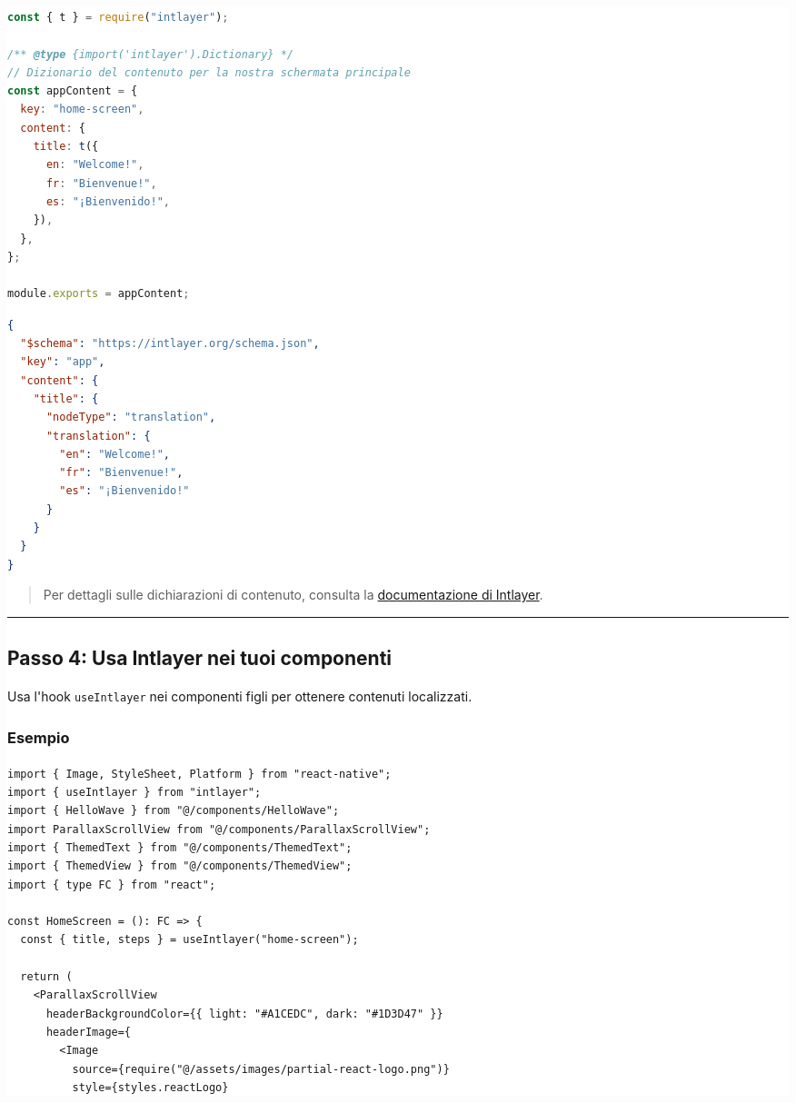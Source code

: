 ```jsx fileName="src/app.content.csx" contentDeclarationFormat="commonjs"
const { t } = require("intlayer");

/** @type {import('intlayer').Dictionary} */
// Dizionario del contenuto per la nostra schermata principale
const appContent = {
  key: "home-screen",
  content: {
    title: t({
      en: "Welcome!",
      fr: "Bienvenue!",
      es: "¡Bienvenido!",
    }),
  },
};

module.exports = appContent;
```

```json fileName="src/app.content.json" contentDeclarationFormat="json"
{
  "$schema": "https://intlayer.org/schema.json",
  "key": "app",
  "content": {
    "title": {
      "nodeType": "translation",
      "translation": {
        "en": "Welcome!",
        "fr": "Bienvenue!",
        "es": "¡Bienvenido!"
      }
    }
  }
}
```

> Per dettagli sulle dichiarazioni di contenuto, consulta la [documentazione di Intlayer](https://github.com/aymericzip/intlayer/blob/main/docs/docs/it/dictionary/get_started.md).

---

## Passo 4: Usa Intlayer nei tuoi componenti

Usa l'hook `useIntlayer` nei componenti figli per ottenere contenuti localizzati.

### Esempio

```tsx fileName="app/(tabs)/index.tsx" codeFormat="typescript"
import { Image, StyleSheet, Platform } from "react-native";
import { useIntlayer } from "intlayer";
import { HelloWave } from "@/components/HelloWave";
import ParallaxScrollView from "@/components/ParallaxScrollView";
import { ThemedText } from "@/components/ThemedText";
import { ThemedView } from "@/components/ThemedView";
import { type FC } from "react";

const HomeScreen = (): FC => {
  const { title, steps } = useIntlayer("home-screen");

  return (
    <ParallaxScrollView
      headerBackgroundColor={{ light: "#A1CEDC", dark: "#1D3D47" }}
      headerImage={
        <Image
          source={require("@/assets/images/partial-react-logo.png")}
          style={styles.reactLogo}
```